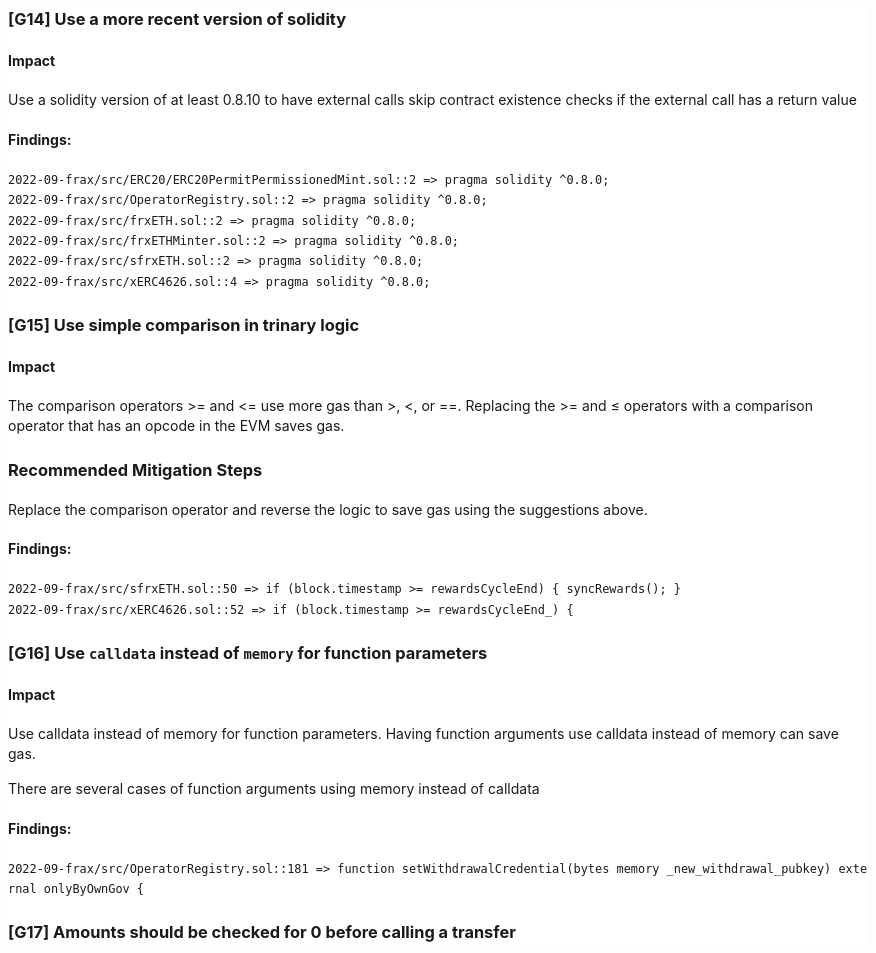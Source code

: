
### [G14] Use a more recent version of solidity

#### Impact
Use a solidity version of at least 0.8.10 to have external calls skip
 contract existence checks if the external call has a return value
#### Findings:
```
2022-09-frax/src/ERC20/ERC20PermitPermissionedMint.sol::2 => pragma solidity ^0.8.0;
2022-09-frax/src/OperatorRegistry.sol::2 => pragma solidity ^0.8.0;
2022-09-frax/src/frxETH.sol::2 => pragma solidity ^0.8.0;
2022-09-frax/src/frxETHMinter.sol::2 => pragma solidity ^0.8.0;
2022-09-frax/src/sfrxETH.sol::2 => pragma solidity ^0.8.0;
2022-09-frax/src/xERC4626.sol::4 => pragma solidity ^0.8.0;
```




### [G15] Use simple comparison in trinary logic

#### Impact
The comparison operators >= and <= use more gas than >, 
<, or ==. Replacing the  >= and ≤ operators with a comparison 
operator that has an opcode in the EVM saves gas.

### Recommended Mitigation Steps

Replace the comparison operator and reverse the logic to save gas using the suggestions above.

#### Findings:
```
2022-09-frax/src/sfrxETH.sol::50 => if (block.timestamp >= rewardsCycleEnd) { syncRewards(); }
2022-09-frax/src/xERC4626.sol::52 => if (block.timestamp >= rewardsCycleEnd_) {
```




### [G16] Use `calldata` instead of `memory` for function parameters

#### Impact
Use calldata instead of memory for function parameters. Having function arguments use calldata instead of memory can save gas.

There are several cases of function arguments using memory instead of calldata
#### Findings:
```
2022-09-frax/src/OperatorRegistry.sol::181 => function setWithdrawalCredential(bytes memory _new_withdrawal_pubkey) external onlyByOwnGov {
```



### [G17] Amounts should be checked for 0 before calling a transfer
